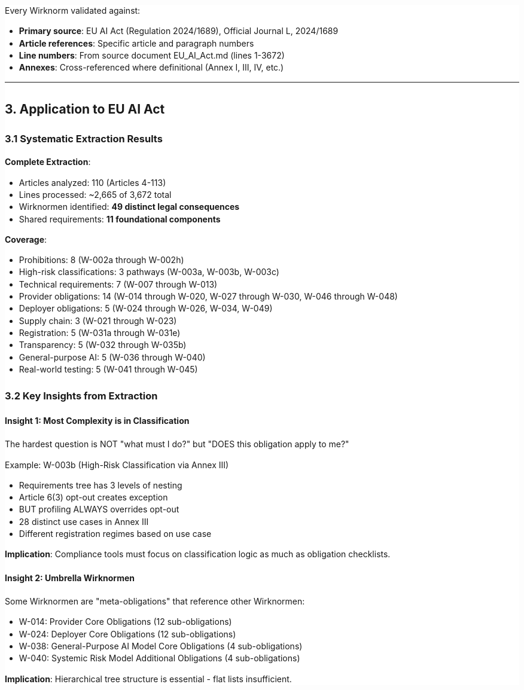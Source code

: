 Every Wirknorm validated against:
- **Primary source**: EU AI Act (Regulation 2024/1689), Official Journal L, 2024/1689
- **Article references**: Specific article and paragraph numbers
- **Line numbers**: From source document EU_AI_Act.md (lines 1-3672)
- **Annexes**: Cross-referenced where definitional (Annex I, III, IV, etc.)

---

## 3. Application to EU AI Act

### 3.1 Systematic Extraction Results

**Complete Extraction**:
- Articles analyzed: 110 (Articles 4-113)
- Lines processed: ~2,665 of 3,672 total
- Wirknormen identified: **49 distinct legal consequences**
- Shared requirements: **11 foundational components**

**Coverage**:
- Prohibitions: 8 (W-002a through W-002h)
- High-risk classifications: 3 pathways (W-003a, W-003b, W-003c)
- Technical requirements: 7 (W-007 through W-013)
- Provider obligations: 14 (W-014 through W-020, W-027 through W-030, W-046 through W-048)
- Deployer obligations: 5 (W-024 through W-026, W-034, W-049)
- Supply chain: 3 (W-021 through W-023)
- Registration: 5 (W-031a through W-031e)
- Transparency: 5 (W-032 through W-035b)
- General-purpose AI: 5 (W-036 through W-040)
- Real-world testing: 5 (W-041 through W-045)

### 3.2 Key Insights from Extraction

#### Insight 1: Most Complexity is in Classification
The hardest question is NOT "what must I do?" but "DOES this obligation apply to me?"

Example: W-003b (High-Risk Classification via Annex III)
- Requirements tree has 3 levels of nesting
- Article 6(3) opt-out creates exception
- BUT profiling ALWAYS overrides opt-out
- 28 distinct use cases in Annex III
- Different registration regimes based on use case

**Implication**: Compliance tools must focus on classification logic as much as obligation checklists.

#### Insight 2: Umbrella Wirknormen
Some Wirknormen are "meta-obligations" that reference other Wirknormen:
- W-014: Provider Core Obligations (12 sub-obligations)
- W-024: Deployer Core Obligations (12 sub-obligations)
- W-038: General-Purpose AI Model Core Obligations (4 sub-obligations)
- W-040: Systemic Risk Model Additional Obligations (4 sub-obligations)

**Implication**: Hierarchical tree structure is essential - flat lists insufficient.
